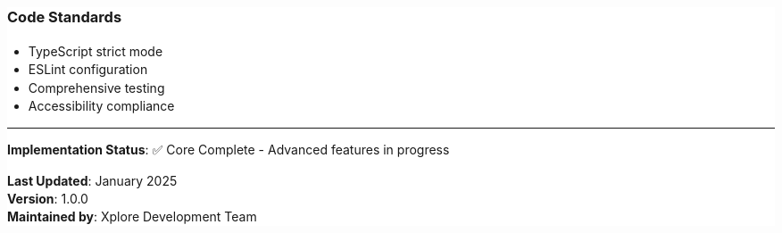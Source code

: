 ### Code Standards
- TypeScript strict mode
- ESLint configuration
- Comprehensive testing
- Accessibility compliance

---

**Implementation Status**: ✅ Core Complete - Advanced features in progress

**Last Updated**: January 2025  
**Version**: 1.0.0  
**Maintained by**: Xplore Development Team